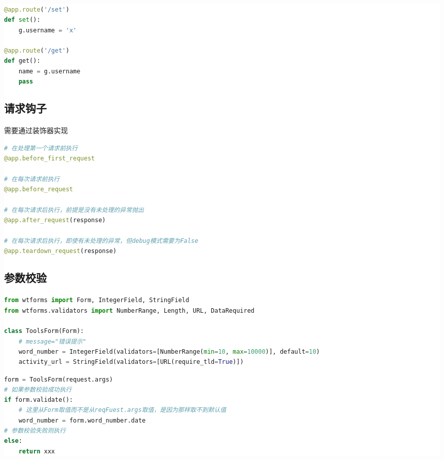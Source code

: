 ```python
@app.route('/set')
def set():
    g.username = 'x'

@app.route('/get')
def get():
    name = g.username
    pass
```

## 请求钩子

需要通过装饰器实现

```python
# 在处理第一个请求前执行
@app.before_first_request

# 在每次请求前执行
@app.before_request

# 在每次请求后执行，前提是没有未处理的异常抛出
@app.after_request(response)

# 在每次请求后执行，即使有未处理的异常，但debug模式需要为False
@app.teardown_request(response)
```

## 参数校验

```python
from wtforms import Form, IntegerField, StringField
from wtforms.validators import NumberRange, Length, URL, DataRequired

class ToolsForm(Form):
    # message="错误提示"
    word_number = IntegerField(validators=[NumberRange(min=10, max=10000)], default=10)
    activity_url = StringField(validators=[URL(require_tld=True)])
```

```python
form = ToolsForm(request.args)
# 如果参数校验成功执行
if form.validate():
    # 这里从Form取值而不是从reqFuest.args取值，是因为那样取不到默认值
    word_number = form.word_number.date
# 参数校验失败则执行
else:
    return xxx
```
